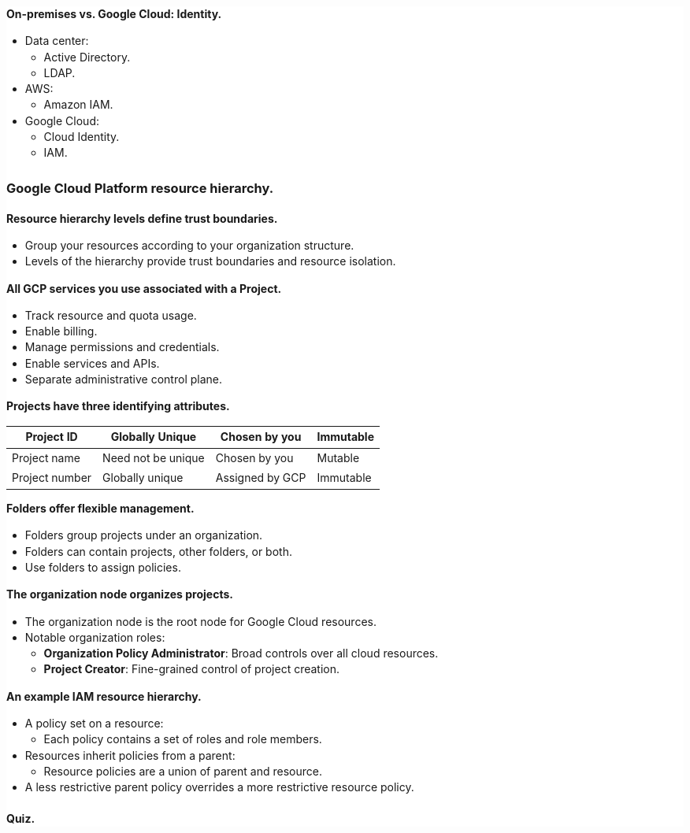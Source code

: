 **On-premises vs. Google Cloud: Identity.**

- Data center:
    - Active Directory.
    - LDAP.
- AWS:
    - Amazon IAM.
- Google Cloud:
    - Cloud Identity.
    - IAM.  

### Google Cloud Platform resource hierarchy.

**Resource hierarchy levels define trust boundaries.**

- Group your resources according to your organization structure.
- Levels of the hierarchy provide trust boundaries and resource isolation.

**All GCP services you use associated with a Project.**

- Track resource and quota usage.
- Enable billing.
- Manage permissions and credentials.
- Enable services and APIs.
- Separate administrative control plane.

**Projects have three identifying attributes.**

| Project ID | Globally Unique | Chosen by you | Immutable |
|---|---|---|---|
| Project name | Need not be unique | Chosen by you | Mutable |
| Project number | Globally unique | Assigned by GCP | Immutable |

**Folders offer flexible management.**

- Folders group projects under an organization.
- Folders can contain projects, other folders, or both.
- Use folders to assign policies.

**The organization node organizes projects.**

- The organization node is the root node for Google Cloud resources.
- Notable organization roles:
    - **Organization Policy Administrator**: Broad controls over all cloud resources.
    - **Project Creator**: Fine-grained control of project creation.

**An example IAM resource hierarchy.**

- A policy set on a resource:
    - Each policy contains a set of roles and role members.
- Resources inherit policies from a parent:
    - Resource policies are a union of parent and resource.    
- A less restrictive parent policy overrides a more restrictive resource policy.

#### Quiz.
